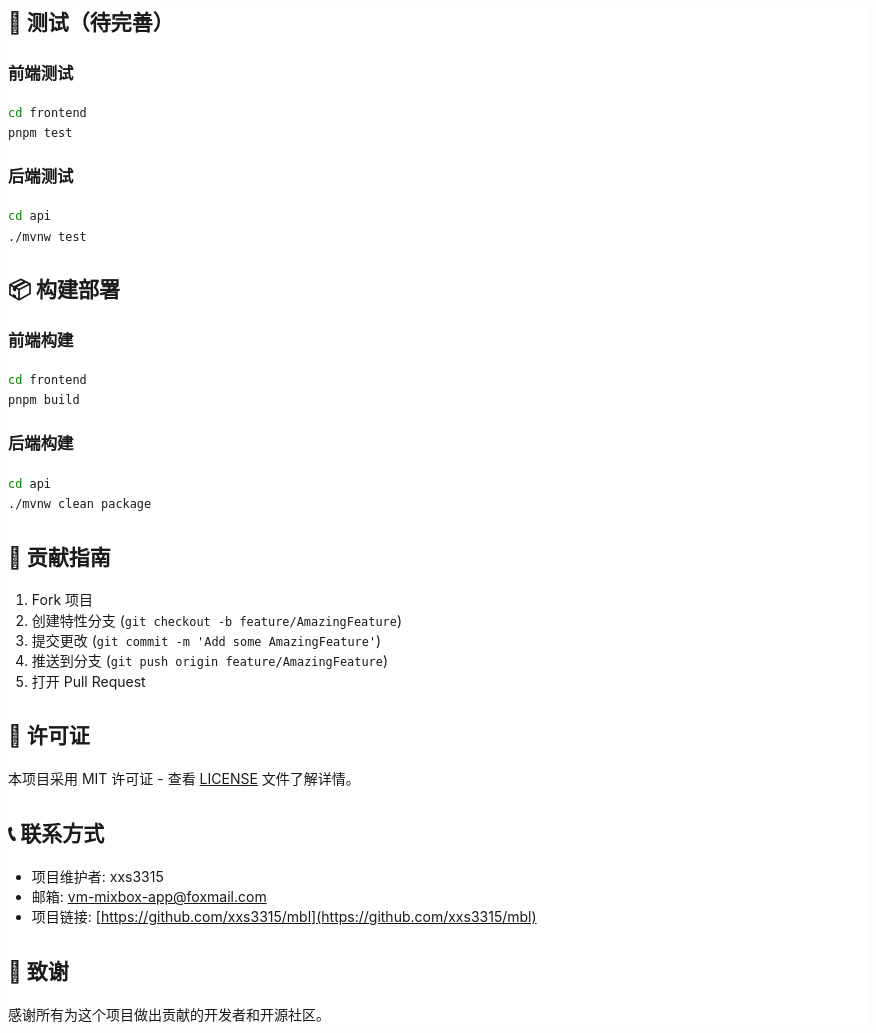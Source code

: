 ## 🧪 测试（待完善）

### 前端测试
```bash
cd frontend
pnpm test
```

### 后端测试
```bash
cd api
./mvnw test
```

## 📦 构建部署

### 前端构建
```bash
cd frontend
pnpm build
```

### 后端构建
```bash
cd api
./mvnw clean package
```

## 🤝 贡献指南

1. Fork 项目
2. 创建特性分支 (`git checkout -b feature/AmazingFeature`)
3. 提交更改 (`git commit -m 'Add some AmazingFeature'`)
4. 推送到分支 (`git push origin feature/AmazingFeature`)
5. 打开 Pull Request

## 📄 许可证

本项目采用 MIT 许可证 - 查看 [LICENSE](LICENSE) 文件了解详情。

## 📞 联系方式

- 项目维护者: xxs3315
- 邮箱: vm-mixbox-app@foxmail.com
- 项目链接: [https://github.com/xxs3315/mbl](https://github.com/xxs3315/mbl)

## 🙏 致谢

感谢所有为这个项目做出贡献的开发者和开源社区。
